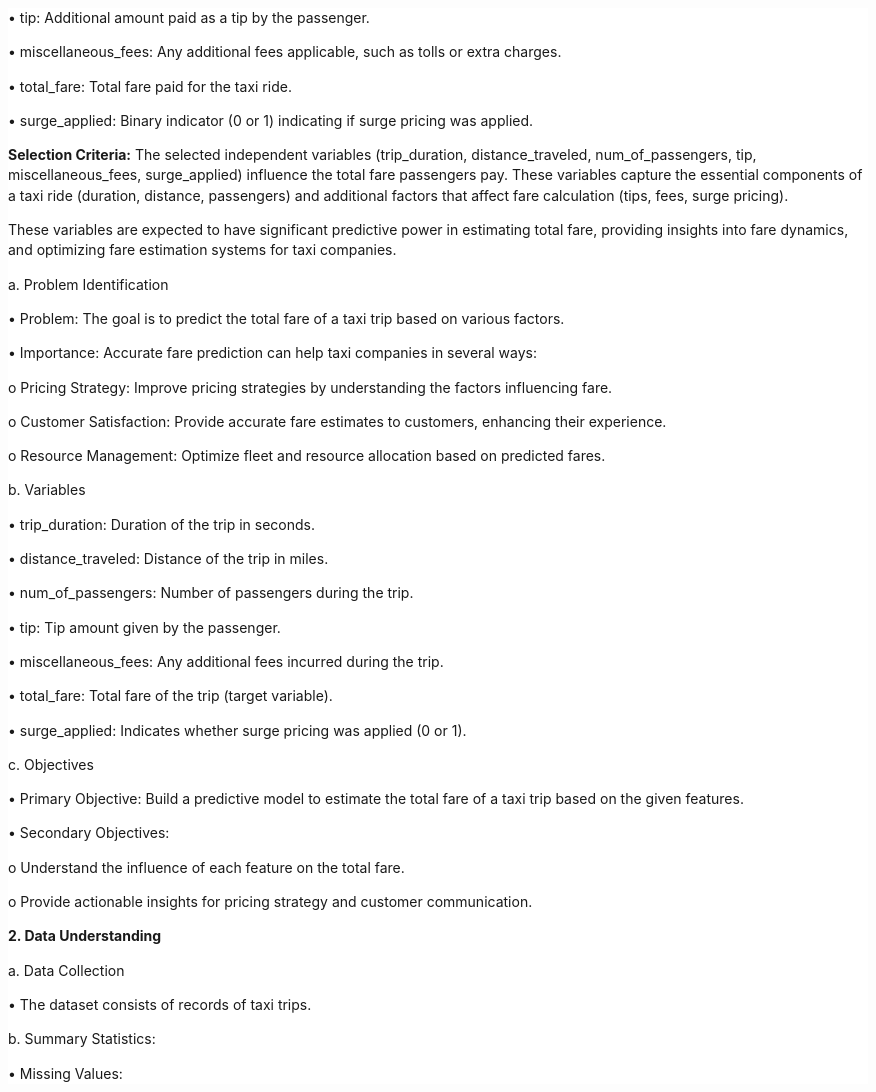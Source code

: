 •	tip: Additional amount paid as a tip by the passenger.

•	miscellaneous_fees: Any additional fees applicable, such as tolls or extra charges.

•	total_fare: Total fare paid for the taxi ride.

•	surge_applied: Binary indicator (0 or 1) indicating if surge pricing was applied.

**Selection Criteria:** The selected independent variables (trip_duration, distance_traveled, num_of_passengers, tip, miscellaneous_fees, surge_applied) influence the total fare passengers pay. These variables capture the essential components of a taxi ride (duration, distance, passengers) and additional factors that affect fare calculation (tips, fees, surge pricing).

These variables are expected to have significant predictive power in estimating total fare, providing insights into fare dynamics, and optimizing fare estimation systems for taxi companies.

a. Problem Identification

•	Problem: The goal is to predict the total fare of a taxi trip based on various factors.

•	Importance: Accurate fare prediction can help taxi companies in several ways:

o	Pricing Strategy: Improve pricing strategies by understanding the factors influencing fare.

o	Customer Satisfaction: Provide accurate fare estimates to customers, enhancing their experience.

o	Resource Management: Optimize fleet and resource allocation based on predicted fares.

b. Variables

•	trip_duration: Duration of the trip in seconds.

•	distance_traveled: Distance of the trip in miles.

•	num_of_passengers: Number of passengers during the trip.

•	tip: Tip amount given by the passenger.

•	miscellaneous_fees: Any additional fees incurred during the trip.

•	total_fare: Total fare of the trip (target variable).

•	surge_applied: Indicates whether surge pricing was applied (0 or 1).

c. Objectives

•	Primary Objective: Build a predictive model to estimate the total fare of a taxi trip based on the given features.

•	Secondary Objectives:

o	Understand the influence of each feature on the total fare.

o	Provide actionable insights for pricing strategy and customer communication.

**2. Data Understanding**

a. Data Collection

•	The dataset consists of records of taxi trips.

b. Summary Statistics:
 
•	Missing Values:
